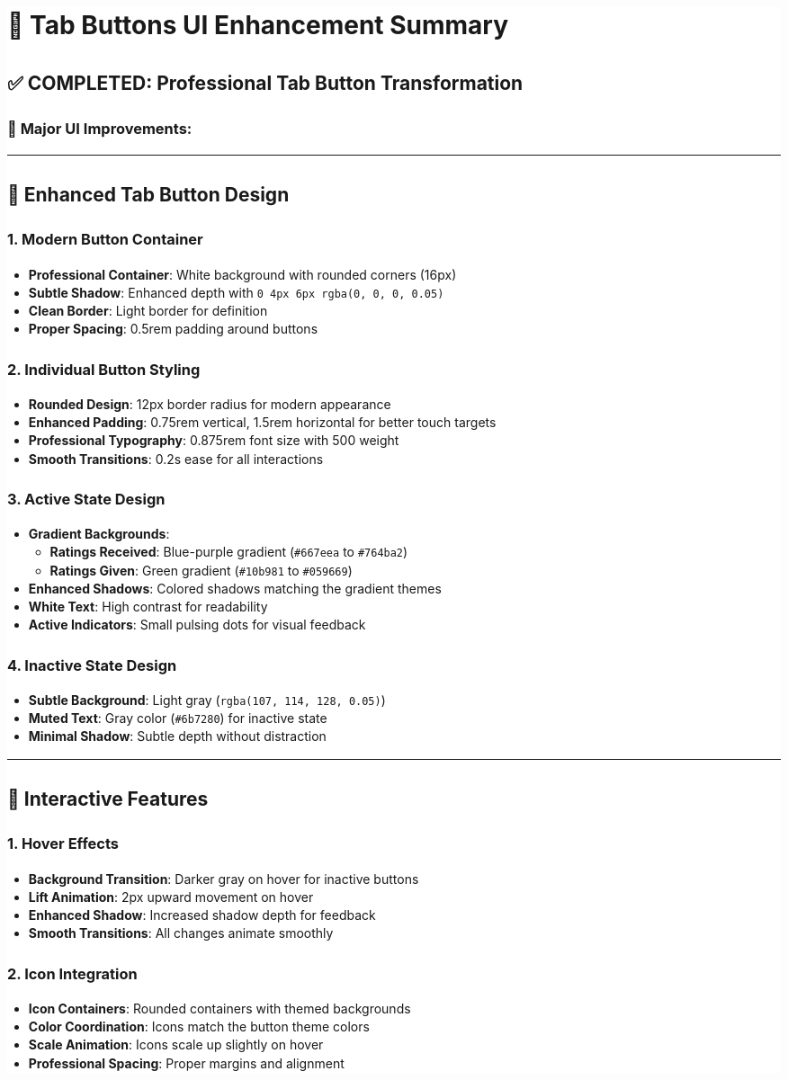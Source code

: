 # 🎨 Tab Buttons UI Enhancement Summary

## ✅ **COMPLETED: Professional Tab Button Transformation**

### 🚀 **Major UI Improvements:**

---

## 🔘 **Enhanced Tab Button Design**

### **1. Modern Button Container**
- **Professional Container**: White background with rounded corners (16px)
- **Subtle Shadow**: Enhanced depth with `0 4px 6px rgba(0, 0, 0, 0.05)`
- **Clean Border**: Light border for definition
- **Proper Spacing**: 0.5rem padding around buttons

### **2. Individual Button Styling**
- **Rounded Design**: 12px border radius for modern appearance
- **Enhanced Padding**: 0.75rem vertical, 1.5rem horizontal for better touch targets
- **Professional Typography**: 0.875rem font size with 500 weight
- **Smooth Transitions**: 0.2s ease for all interactions

### **3. Active State Design**
- **Gradient Backgrounds**: 
  - **Ratings Received**: Blue-purple gradient (`#667eea` to `#764ba2`)
  - **Ratings Given**: Green gradient (`#10b981` to `#059669`)
- **Enhanced Shadows**: Colored shadows matching the gradient themes
- **White Text**: High contrast for readability
- **Active Indicators**: Small pulsing dots for visual feedback

### **4. Inactive State Design**
- **Subtle Background**: Light gray (`rgba(107, 114, 128, 0.05)`)
- **Muted Text**: Gray color (`#6b7280`) for inactive state
- **Minimal Shadow**: Subtle depth without distraction

---

## 🎯 **Interactive Features**

### **1. Hover Effects**
- **Background Transition**: Darker gray on hover for inactive buttons
- **Lift Animation**: 2px upward movement on hover
- **Enhanced Shadow**: Increased shadow depth for feedback
- **Smooth Transitions**: All changes animate smoothly

### **2. Icon Integration**
- **Icon Containers**: Rounded containers with themed backgrounds
- **Color Coordination**: Icons match the button theme colors
- **Scale Animation**: Icons scale up slightly on hover
- **Professional Spacing**: Proper margins and alignment
